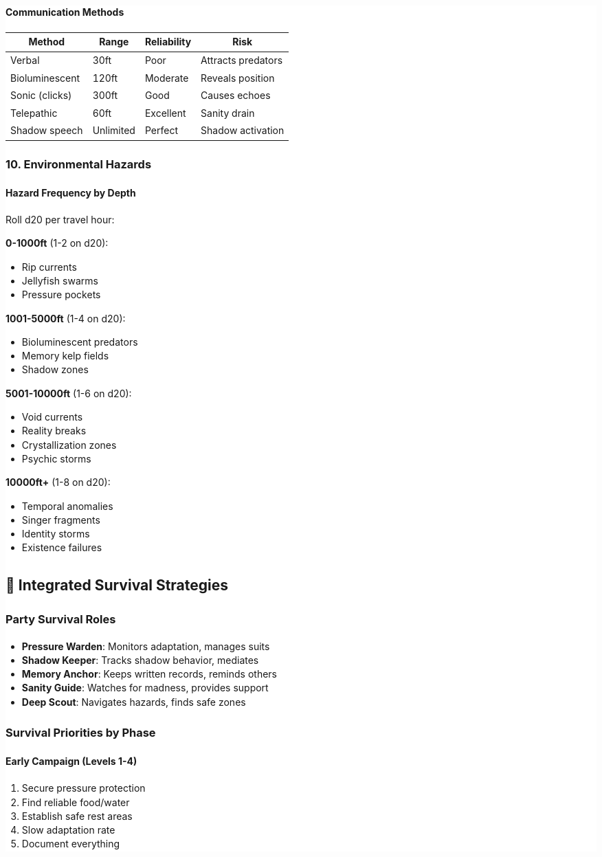 #### Communication Methods
| Method | Range | Reliability | Risk |
|--------|-------|-------------|------|
| Verbal | 30ft | Poor | Attracts predators |
| Bioluminescent | 120ft | Moderate | Reveals position |
| Sonic (clicks) | 300ft | Good | Causes echoes |
| Telepathic | 60ft | Excellent | Sanity drain |
| Shadow speech | Unlimited | Perfect | Shadow activation |

### 10. Environmental Hazards

#### Hazard Frequency by Depth
Roll d20 per travel hour:

**0-1000ft** (1-2 on d20):
- Rip currents
- Jellyfish swarms
- Pressure pockets

**1001-5000ft** (1-4 on d20):
- Bioluminescent predators
- Memory kelp fields
- Shadow zones

**5001-10000ft** (1-6 on d20):
- Void currents
- Reality breaks
- Crystallization zones
- Psychic storms

**10000ft+** (1-8 on d20):
- Temporal anomalies
- Singer fragments
- Identity storms
- Existence failures

## 🎯 Integrated Survival Strategies

### Party Survival Roles
- **Pressure Warden**: Monitors adaptation, manages suits
- **Shadow Keeper**: Tracks shadow behavior, mediates
- **Memory Anchor**: Keeps written records, reminds others
- **Sanity Guide**: Watches for madness, provides support
- **Deep Scout**: Navigates hazards, finds safe zones

### Survival Priorities by Phase

#### Early Campaign (Levels 1-4)
1. Secure pressure protection
2. Find reliable food/water
3. Establish safe rest areas
4. Slow adaptation rate
5. Document everything
